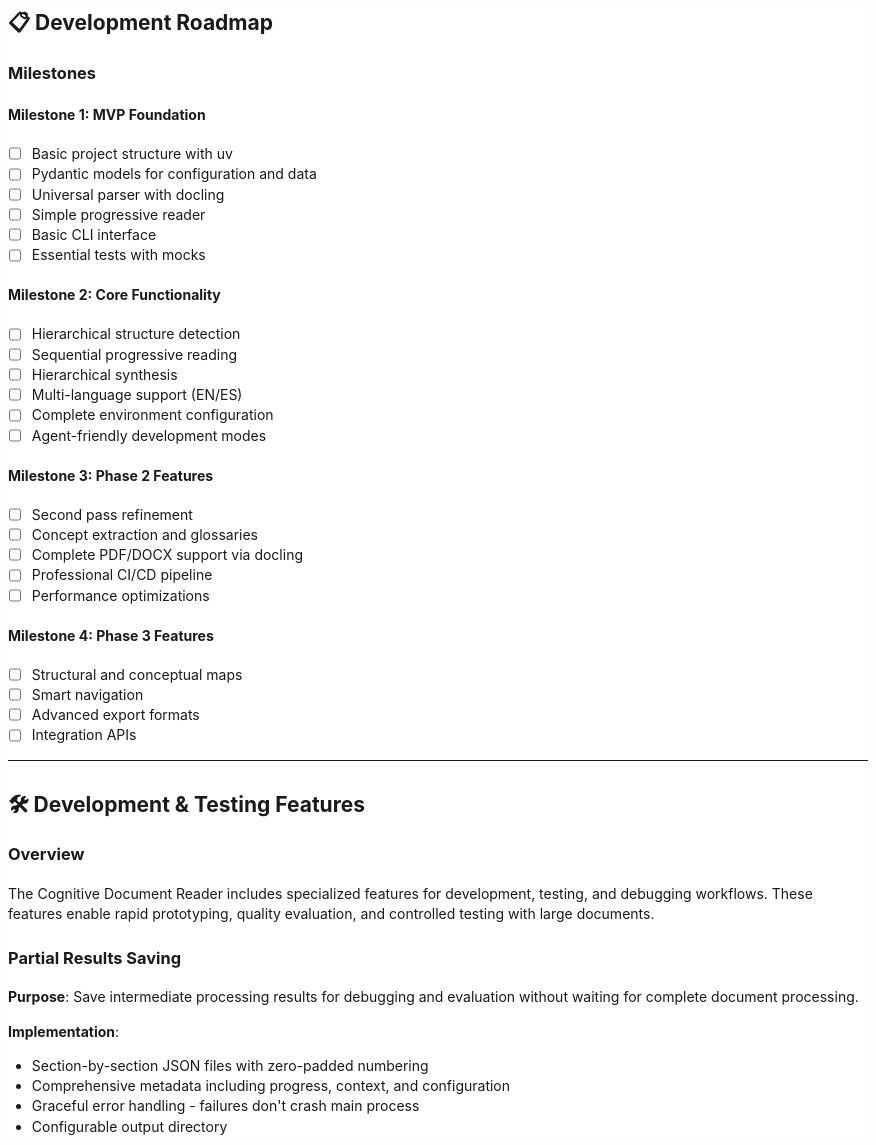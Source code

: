 ## 📋 Development Roadmap

### Milestones

#### Milestone 1: MVP Foundation
- [ ] Basic project structure with uv
- [ ] Pydantic models for configuration and data
- [ ] Universal parser with docling
- [ ] Simple progressive reader
- [ ] Basic CLI interface
- [ ] Essential tests with mocks

#### Milestone 2: Core Functionality
- [ ] Hierarchical structure detection
- [ ] Sequential progressive reading
- [ ] Hierarchical synthesis
- [ ] Multi-language support (EN/ES)
- [ ] Complete environment configuration
- [ ] Agent-friendly development modes

#### Milestone 3: Phase 2 Features
- [ ] Second pass refinement
- [ ] Concept extraction and glossaries
- [ ] Complete PDF/DOCX support via docling
- [ ] Professional CI/CD pipeline
- [ ] Performance optimizations

#### Milestone 4: Phase 3 Features
- [ ] Structural and conceptual maps
- [ ] Smart navigation
- [ ] Advanced export formats
- [ ] Integration APIs

---

## 🛠️ Development & Testing Features

### Overview

The Cognitive Document Reader includes specialized features for development, testing, and debugging workflows. These features enable rapid prototyping, quality evaluation, and controlled testing with large documents.

### Partial Results Saving

**Purpose**: Save intermediate processing results for debugging and evaluation without waiting for complete document processing.

**Implementation**:
- Section-by-section JSON files with zero-padded numbering
- Comprehensive metadata including progress, context, and configuration
- Graceful error handling - failures don't crash main process
- Configurable output directory
